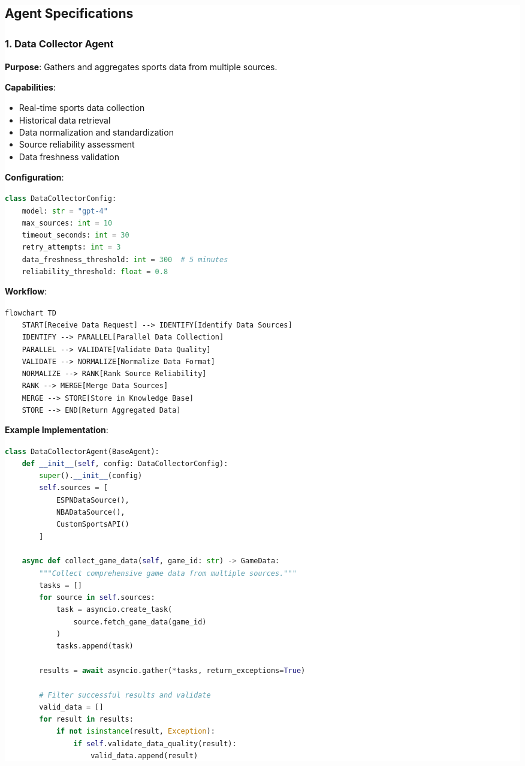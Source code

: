 ## Agent Specifications

### 1. Data Collector Agent

**Purpose**: Gathers and aggregates sports data from multiple sources.

**Capabilities**:
- Real-time sports data collection
- Historical data retrieval
- Data normalization and standardization
- Source reliability assessment
- Data freshness validation

**Configuration**:
```python
class DataCollectorConfig:
    model: str = "gpt-4"
    max_sources: int = 10
    timeout_seconds: int = 30
    retry_attempts: int = 3
    data_freshness_threshold: int = 300  # 5 minutes
    reliability_threshold: float = 0.8
```

**Workflow**:
```mermaid
flowchart TD
    START[Receive Data Request] --> IDENTIFY[Identify Data Sources]
    IDENTIFY --> PARALLEL[Parallel Data Collection]
    PARALLEL --> VALIDATE[Validate Data Quality]
    VALIDATE --> NORMALIZE[Normalize Data Format]
    NORMALIZE --> RANK[Rank Source Reliability]
    RANK --> MERGE[Merge Data Sources]
    MERGE --> STORE[Store in Knowledge Base]
    STORE --> END[Return Aggregated Data]
```

**Example Implementation**:
```python
class DataCollectorAgent(BaseAgent):
    def __init__(self, config: DataCollectorConfig):
        super().__init__(config)
        self.sources = [
            ESPNDataSource(),
            NBADataSource(),
            CustomSportsAPI()
        ]
    
    async def collect_game_data(self, game_id: str) -> GameData:
        """Collect comprehensive game data from multiple sources."""
        tasks = []
        for source in self.sources:
            task = asyncio.create_task(
                source.fetch_game_data(game_id)
            )
            tasks.append(task)
        
        results = await asyncio.gather(*tasks, return_exceptions=True)
        
        # Filter successful results and validate
        valid_data = []
        for result in results:
            if not isinstance(result, Exception):
                if self.validate_data_quality(result):
                    valid_data.append(result)
```